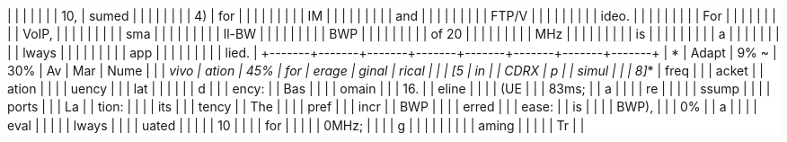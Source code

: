 |       |       |       |       |       |       | 10,   | sumed |
|       |       |       |       |       |       | 4)    | for   |
|       |       |       |       |       |       |       | IM    |
|       |       |       |       |       |       |       | and   |
|       |       |       |       |       |       |       | FTP/V |
|       |       |       |       |       |       |       | ideo. |
|       |       |       |       |       |       |       | For   |
|       |       |       |       |       |       |       | VoIP, |
|       |       |       |       |       |       |       | sma   |
|       |       |       |       |       |       |       | ll-BW |
|       |       |       |       |       |       |       | BWP   |
|       |       |       |       |       |       |       | of 20 |
|       |       |       |       |       |       |       | MHz   |
|       |       |       |       |       |       |       | is    |
|       |       |       |       |       |       |       | a     |
|       |       |       |       |       |       |       | lways |
|       |       |       |       |       |       |       | app   |
|       |       |       |       |       |       |       | lied. |
+-------+-------+-------+-------+-------+-------+-------+-------+
| *     | Adapt | 9% \~ | 30%   | Av    | Mar   | Nume  |       |
| *vivo | ation | 45%   | for   | erage | ginal | rical |       |
| \[5   | in    |       | CDRX  | p     |       | simul |       |
| 8\]** | freq  |       |       | acket |       | ation |       |
|       | uency |       |       | lat   |       |       |       |
|       | d     |       |       | ency: |       | Bas   |       |
|       | omain |       |       | 16.   |       | eline |       |
|       | (UE   |       |       | 83ms; |       | a     |       |
|       | re    |       |       |       |       | ssump |       |
|       | ports |       |       | La    |       | tion: |       |
|       | its   |       |       | tency |       | The   |       |
|       | pref  |       |       | incr  |       | BWP   |       |
|       | erred |       |       | ease: |       | is    |       |
|       | BWP), |       |       | 0%    |       | a     |       |
|       | eval  |       |       |       |       | lways |       |
|       | uated |       |       |       |       | 10    |       |
|       | for   |       |       |       |       | 0MHz; |       |
|       | g     |       |       |       |       |       |       |
|       | aming |       |       |       |       | Tr    |       |